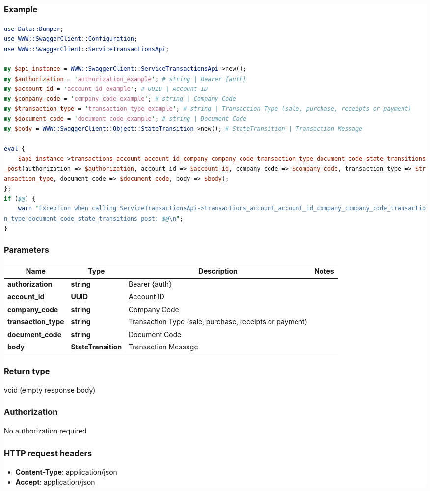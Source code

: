 ### Example 
```perl
use Data::Dumper;
use WWW::SwaggerClient::Configuration;
use WWW::SwaggerClient::ServiceTransactionsApi;

my $api_instance = WWW::SwaggerClient::ServiceTransactionsApi->new();
my $authorization = 'authorization_example'; # string | Bearer {auth}
my $account_id = 'account_id_example'; # UUID | Account ID
my $company_code = 'company_code_example'; # string | Company Code
my $transaction_type = 'transaction_type_example'; # string | Transaction Type (sale, purchase, receipts or payment)
my $document_code = 'document_code_example'; # string | Document Code
my $body = WWW::SwaggerClient::Object::StateTransition->new(); # StateTransition | Transaction Message

eval { 
    $api_instance->transactions_account_account_id_company_company_code_transaction_type_document_code_state_transitions_post(authorization => $authorization, account_id => $account_id, company_code => $company_code, transaction_type => $transaction_type, document_code => $document_code, body => $body);
};
if ($@) {
    warn "Exception when calling ServiceTransactionsApi->transactions_account_account_id_company_company_code_transaction_type_document_code_state_transitions_post: $@\n";
}
```

### Parameters

Name | Type | Description  | Notes
------------- | ------------- | ------------- | -------------
 **authorization** | **string**| Bearer {auth} | 
 **account_id** | **UUID**| Account ID | 
 **company_code** | **string**| Company Code | 
 **transaction_type** | **string**| Transaction Type (sale, purchase, receipts or payment) | 
 **document_code** | **string**| Document Code | 
 **body** | [**StateTransition**](StateTransition.md)| Transaction Message | 

### Return type

void (empty response body)

### Authorization

No authorization required

### HTTP request headers

 - **Content-Type**: application/json
 - **Accept**: application/json
